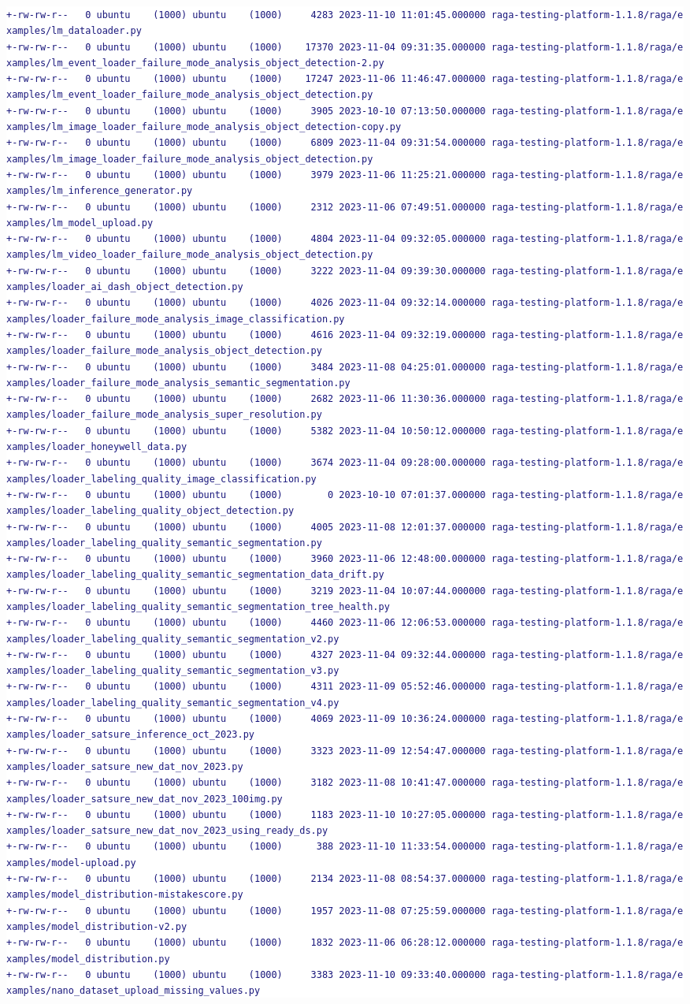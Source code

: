 ```diff
+-rw-rw-r--   0 ubuntu    (1000) ubuntu    (1000)     4283 2023-11-10 11:01:45.000000 raga-testing-platform-1.1.8/raga/examples/lm_dataloader.py
+-rw-rw-r--   0 ubuntu    (1000) ubuntu    (1000)    17370 2023-11-04 09:31:35.000000 raga-testing-platform-1.1.8/raga/examples/lm_event_loader_failure_mode_analysis_object_detection-2.py
+-rw-rw-r--   0 ubuntu    (1000) ubuntu    (1000)    17247 2023-11-06 11:46:47.000000 raga-testing-platform-1.1.8/raga/examples/lm_event_loader_failure_mode_analysis_object_detection.py
+-rw-rw-r--   0 ubuntu    (1000) ubuntu    (1000)     3905 2023-10-10 07:13:50.000000 raga-testing-platform-1.1.8/raga/examples/lm_image_loader_failure_mode_analysis_object_detection-copy.py
+-rw-rw-r--   0 ubuntu    (1000) ubuntu    (1000)     6809 2023-11-04 09:31:54.000000 raga-testing-platform-1.1.8/raga/examples/lm_image_loader_failure_mode_analysis_object_detection.py
+-rw-rw-r--   0 ubuntu    (1000) ubuntu    (1000)     3979 2023-11-06 11:25:21.000000 raga-testing-platform-1.1.8/raga/examples/lm_inference_generator.py
+-rw-rw-r--   0 ubuntu    (1000) ubuntu    (1000)     2312 2023-11-06 07:49:51.000000 raga-testing-platform-1.1.8/raga/examples/lm_model_upload.py
+-rw-rw-r--   0 ubuntu    (1000) ubuntu    (1000)     4804 2023-11-04 09:32:05.000000 raga-testing-platform-1.1.8/raga/examples/lm_video_loader_failure_mode_analysis_object_detection.py
+-rw-rw-r--   0 ubuntu    (1000) ubuntu    (1000)     3222 2023-11-04 09:39:30.000000 raga-testing-platform-1.1.8/raga/examples/loader_ai_dash_object_detection.py
+-rw-rw-r--   0 ubuntu    (1000) ubuntu    (1000)     4026 2023-11-04 09:32:14.000000 raga-testing-platform-1.1.8/raga/examples/loader_failure_mode_analysis_image_classification.py
+-rw-rw-r--   0 ubuntu    (1000) ubuntu    (1000)     4616 2023-11-04 09:32:19.000000 raga-testing-platform-1.1.8/raga/examples/loader_failure_mode_analysis_object_detection.py
+-rw-rw-r--   0 ubuntu    (1000) ubuntu    (1000)     3484 2023-11-08 04:25:01.000000 raga-testing-platform-1.1.8/raga/examples/loader_failure_mode_analysis_semantic_segmentation.py
+-rw-rw-r--   0 ubuntu    (1000) ubuntu    (1000)     2682 2023-11-06 11:30:36.000000 raga-testing-platform-1.1.8/raga/examples/loader_failure_mode_analysis_super_resolution.py
+-rw-rw-r--   0 ubuntu    (1000) ubuntu    (1000)     5382 2023-11-04 10:50:12.000000 raga-testing-platform-1.1.8/raga/examples/loader_honeywell_data.py
+-rw-rw-r--   0 ubuntu    (1000) ubuntu    (1000)     3674 2023-11-04 09:28:00.000000 raga-testing-platform-1.1.8/raga/examples/loader_labeling_quality_image_classification.py
+-rw-rw-r--   0 ubuntu    (1000) ubuntu    (1000)        0 2023-10-10 07:01:37.000000 raga-testing-platform-1.1.8/raga/examples/loader_labeling_quality_object_detection.py
+-rw-rw-r--   0 ubuntu    (1000) ubuntu    (1000)     4005 2023-11-08 12:01:37.000000 raga-testing-platform-1.1.8/raga/examples/loader_labeling_quality_semantic_segmentation.py
+-rw-rw-r--   0 ubuntu    (1000) ubuntu    (1000)     3960 2023-11-06 12:48:00.000000 raga-testing-platform-1.1.8/raga/examples/loader_labeling_quality_semantic_segmentation_data_drift.py
+-rw-rw-r--   0 ubuntu    (1000) ubuntu    (1000)     3219 2023-11-04 10:07:44.000000 raga-testing-platform-1.1.8/raga/examples/loader_labeling_quality_semantic_segmentation_tree_health.py
+-rw-rw-r--   0 ubuntu    (1000) ubuntu    (1000)     4460 2023-11-06 12:06:53.000000 raga-testing-platform-1.1.8/raga/examples/loader_labeling_quality_semantic_segmentation_v2.py
+-rw-rw-r--   0 ubuntu    (1000) ubuntu    (1000)     4327 2023-11-04 09:32:44.000000 raga-testing-platform-1.1.8/raga/examples/loader_labeling_quality_semantic_segmentation_v3.py
+-rw-rw-r--   0 ubuntu    (1000) ubuntu    (1000)     4311 2023-11-09 05:52:46.000000 raga-testing-platform-1.1.8/raga/examples/loader_labeling_quality_semantic_segmentation_v4.py
+-rw-rw-r--   0 ubuntu    (1000) ubuntu    (1000)     4069 2023-11-09 10:36:24.000000 raga-testing-platform-1.1.8/raga/examples/loader_satsure_inference_oct_2023.py
+-rw-rw-r--   0 ubuntu    (1000) ubuntu    (1000)     3323 2023-11-09 12:54:47.000000 raga-testing-platform-1.1.8/raga/examples/loader_satsure_new_dat_nov_2023.py
+-rw-rw-r--   0 ubuntu    (1000) ubuntu    (1000)     3182 2023-11-08 10:41:47.000000 raga-testing-platform-1.1.8/raga/examples/loader_satsure_new_dat_nov_2023_100img.py
+-rw-rw-r--   0 ubuntu    (1000) ubuntu    (1000)     1183 2023-11-10 10:27:05.000000 raga-testing-platform-1.1.8/raga/examples/loader_satsure_new_dat_nov_2023_using_ready_ds.py
+-rw-rw-r--   0 ubuntu    (1000) ubuntu    (1000)      388 2023-11-10 11:33:54.000000 raga-testing-platform-1.1.8/raga/examples/model-upload.py
+-rw-rw-r--   0 ubuntu    (1000) ubuntu    (1000)     2134 2023-11-08 08:54:37.000000 raga-testing-platform-1.1.8/raga/examples/model_distribution-mistakescore.py
+-rw-rw-r--   0 ubuntu    (1000) ubuntu    (1000)     1957 2023-11-08 07:25:59.000000 raga-testing-platform-1.1.8/raga/examples/model_distribution-v2.py
+-rw-rw-r--   0 ubuntu    (1000) ubuntu    (1000)     1832 2023-11-06 06:28:12.000000 raga-testing-platform-1.1.8/raga/examples/model_distribution.py
+-rw-rw-r--   0 ubuntu    (1000) ubuntu    (1000)     3383 2023-11-10 09:33:40.000000 raga-testing-platform-1.1.8/raga/examples/nano_dataset_upload_missing_values.py
```